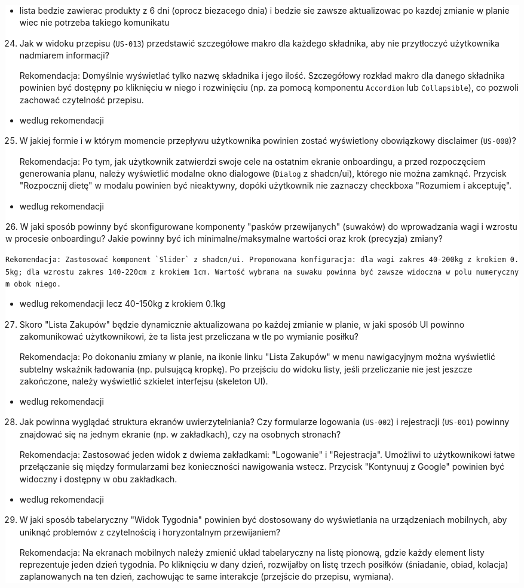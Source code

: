 - lista bedzie zawierac produkty z 6 dni (oprocz biezacego dnia) i bedzie sie zawsze aktualizowac po kazdej zmianie w planie wiec nie potrzeba takiego komunikatu

24. Jak w widoku przepisu (`US-013`) przedstawić szczegółowe makro dla każdego składnika, aby nie przytłoczyć użytkownika nadmiarem informacji?

    Rekomendacja: Domyślnie wyświetlać tylko nazwę składnika i jego ilość. Szczegółowy rozkład makro dla danego składnika powinien być dostępny po kliknięciu w niego i rozwinięciu (np. za pomocą komponentu `Accordion` lub `Collapsible`), co pozwoli zachować czytelność przepisu.

- wedlug rekomendacji

25. W jakiej formie i w którym momencie przepływu użytkownika powinien zostać wyświetlony obowiązkowy disclaimer (`US-008`)?

    Rekomendacja: Po tym, jak użytkownik zatwierdzi swoje cele na ostatnim ekranie onboardingu, a przed rozpoczęciem generowania planu, należy wyświetlić modalne okno dialogowe (`Dialog` z shadcn/ui), którego nie można zamknąć. Przycisk "Rozpocznij dietę" w modalu powinien być nieaktywny, dopóki użytkownik nie zaznaczy checkboxa "Rozumiem i akceptuję".

- wedlug rekomendacji

<pytania>
26. W jaki sposób powinny być skonfigurowane komponenty "pasków przewijanych" (suwaków) do wprowadzania wagi i wzrostu w procesie onboardingu? Jakie powinny być ich minimalne/maksymalne wartości oraz krok (precyzja) zmiany?

    Rekomendacja: Zastosować komponent `Slider` z shadcn/ui. Proponowana konfiguracja: dla wagi zakres 40-200kg z krokiem 0.5kg; dla wzrostu zakres 140-220cm z krokiem 1cm. Wartość wybrana na suwaku powinna być zawsze widoczna w polu numerycznym obok niego.

- wedlug rekomendacji lecz 40-150kg z krokiem 0.1kg

27. Skoro "Lista Zakupów" będzie dynamicznie aktualizowana po każdej zmianie w planie, w jaki sposób UI powinno zakomunikować użytkownikowi, że ta lista jest przeliczana w tle po wymianie posiłku?

    Rekomendacja: Po dokonaniu zmiany w planie, na ikonie linku "Lista Zakupów" w menu nawigacyjnym można wyświetlić subtelny wskaźnik ładowania (np. pulsującą kropkę). Po przejściu do widoku listy, jeśli przeliczanie nie jest jeszcze zakończone, należy wyświetlić szkielet interfejsu (skeleton UI).

- wedlug rekomendacji

28. Jak powinna wyglądać struktura ekranów uwierzytelniania? Czy formularze logowania (`US-002`) i rejestracji (`US-001`) powinny znajdować się na jednym ekranie (np. w zakładkach), czy na osobnych stronach?

    Rekomendacja: Zastosować jeden widok z dwiema zakładkami: "Logowanie" i "Rejestracja". Umożliwi to użytkownikowi łatwe przełączanie się między formularzami bez konieczności nawigowania wstecz. Przycisk "Kontynuuj z Google" powinien być widoczny i dostępny w obu zakładkach.

- wedlug rekomendacji

29. W jaki sposób tabelaryczny "Widok Tygodnia" powinien być dostosowany do wyświetlania na urządzeniach mobilnych, aby uniknąć problemów z czytelnością i horyzontalnym przewijaniem?

    Rekomendacja: Na ekranach mobilnych należy zmienić układ tabelaryczny na listę pionową, gdzie każdy element listy reprezentuje jeden dzień tygodnia. Po kliknięciu w dany dzień, rozwijałby on listę trzech posiłków (śniadanie, obiad, kolacja) zaplanowanych na ten dzień, zachowując te same interakcje (przejście do przepisu, wymiana).
